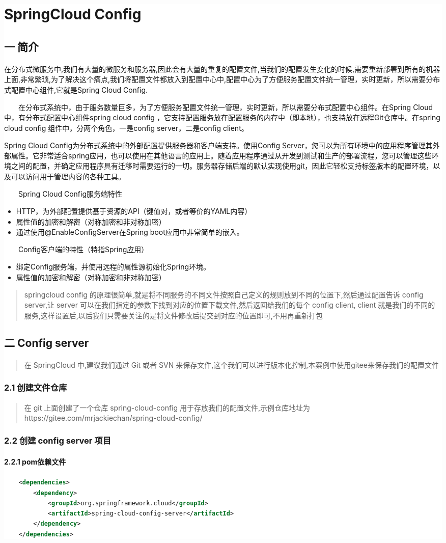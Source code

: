 # SpringCloud Config

## 一 简介

在分布式微服务中,我们有大量的微服务和服务器,因此会有大量的重复的配置文件,当我们的配置发生变化的时候,需要重新部署到所有的机器上面,非常繁琐,为了解决这个痛点,我们将配置文件都放入到配置中心中,配置中心为了方便服务配置文件统一管理，实时更新，所以需要分布式配置中心组件,它就是Spring Cloud Config.

　　在分布式系统中，由于服务数量巨多，为了方便服务配置文件统一管理，实时更新，所以需要分布式配置中心组件。在Spring Cloud中，有分布式配置中心组件spring cloud config ，它支持配置服务放在配置服务的内存中（即本地），也支持放在远程Git仓库中。在spring cloud config 组件中，分两个角色，一是config server，二是config client。

Spring Cloud Config为分布式系统中的外部配置提供服务器和客户端支持。使用Config Server，您可以为所有环境中的应用程序管理其外部属性。它非常适合spring应用，也可以使用在其他语言的应用上。随着应用程序通过从开发到测试和生产的部署流程，您可以管理这些环境之间的配置，并确定应用程序具有迁移时需要运行的一切。服务器存储后端的默认实现使用git，因此它轻松支持标签版本的配置环境，以及可以访问用于管理内容的各种工具。

　　Spring Cloud Config服务端特性

- HTTP，为外部配置提供基于资源的API（键值对，或者等价的YAML内容）
- 属性值的加密和解密（对称加密和非对称加密）
- 通过使用@EnableConfigServer在Spring boot应用中非常简单的嵌入。

　　Config客户端的特性（特指Spring应用）

- 绑定Config服务端，并使用远程的属性源初始化Spring环境。
- 属性值的加密和解密（对称加密和非对称加密）

> springcloud config 的原理很简单,就是将不同服务的不同文件按照自己定义的规则放到不同的位置下,然后通过配置告诉 config server,让 server 可以在我们指定的参数下找到对应的位置下载文件,然后返回给我们的每个 config client, client 就是我们的不同的服务,这样设置后,以后我们只需要关注的是将文件修改后提交到对应的位置即可,不用再重新打包



## 二 Config server 

> 在 SpringCloud 中,建议我们通过 Git 或者 SVN 来保存文件,这个我们可以进行版本化控制,本案例中使用gitee来保存我们的配置文件

### 2.1 创建文件仓库

> 在 git 上面创建了一个仓库 spring-cloud-config 用于存放我们的配置文件,示例仓库地址为https://gitee.com/mrjackiechan/spring-cloud-config/

### 2.2 创建 config server 项目



#### 2.2.1 pom依赖文件

```xml
    <dependencies>
        <dependency>
            <groupId>org.springframework.cloud</groupId>
            <artifactId>spring-cloud-config-server</artifactId>
        </dependency>
    </dependencies>

```
